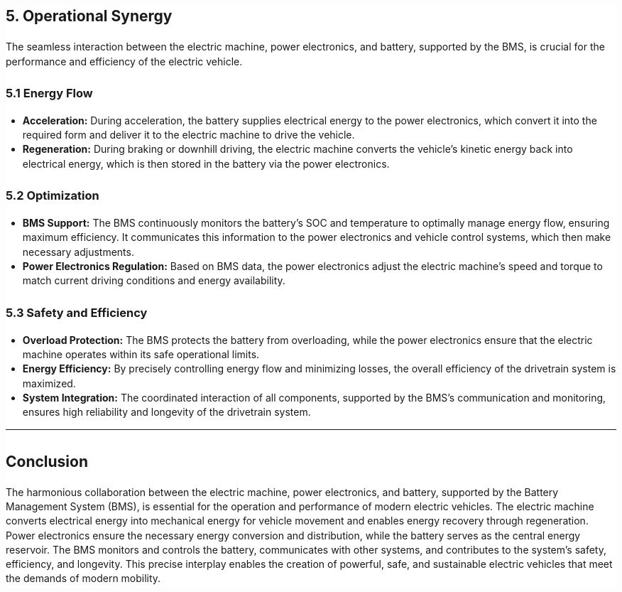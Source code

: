 ## 5. Operational Synergy

The seamless interaction between the electric machine, power electronics, and battery, supported by the BMS, is crucial for the performance and efficiency of the electric vehicle.

### 5.1 Energy Flow

- **Acceleration:** During acceleration, the battery supplies electrical energy to the power electronics, which convert it into the required form and deliver it to the electric machine to drive the vehicle.
- **Regeneration:** During braking or downhill driving, the electric machine converts the vehicle’s kinetic energy back into electrical energy, which is then stored in the battery via the power electronics.

### 5.2 Optimization

- **BMS Support:** The BMS continuously monitors the battery’s SOC and temperature to optimally manage energy flow, ensuring maximum efficiency. It communicates this information to the power electronics and vehicle control systems, which then make necessary adjustments.
- **Power Electronics Regulation:** Based on BMS data, the power electronics adjust the electric machine’s speed and torque to match current driving conditions and energy availability.

### 5.3 Safety and Efficiency

- **Overload Protection:** The BMS protects the battery from overloading, while the power electronics ensure that the electric machine operates within its safe operational limits.
- **Energy Efficiency:** By precisely controlling energy flow and minimizing losses, the overall efficiency of the drivetrain system is maximized.
- **System Integration:** The coordinated interaction of all components, supported by the BMS’s communication and monitoring, ensures high reliability and longevity of the drivetrain system.

---

## Conclusion

The harmonious collaboration between the electric machine, power electronics, and battery, supported by the Battery Management System (BMS), is essential for the operation and performance of modern electric vehicles. The electric machine converts electrical energy into mechanical energy for vehicle movement and enables energy recovery through regeneration. Power electronics ensure the necessary energy conversion and distribution, while the battery serves as the central energy reservoir. The BMS monitors and controls the battery, communicates with other systems, and contributes to the system’s safety, efficiency, and longevity. This precise interplay enables the creation of powerful, safe, and sustainable electric vehicles that meet the demands of modern mobility.